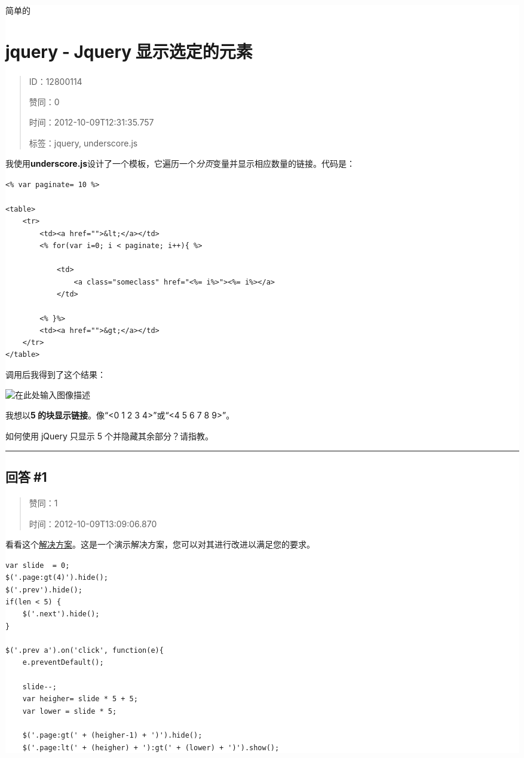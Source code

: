 简单的

# jquery - Jquery 显示选定的元素

> ID：12800114
> 
> 赞同：0
> 
> 时间：2012-10-09T12:31:35.757
> 
> 标签：jquery, underscore.js

我使用**underscore.js**设计了一个模板，它遍历一个*分页*变量并显示相应数量的链接。代码是：

```
<% var paginate= 10 %>

<table>
    <tr>
        <td><a href="">&lt;</a></td>
        <% for(var i=0; i < paginate; i++){ %>

            <td>
                <a class="someclass" href="<%= i%>"><%= i%></a>
            </td>

        <% }%>
        <td><a href="">&gt;</a></td>
    </tr>
</table> 
```

调用后我得到了这个结果：

![在此处输入图像描述](../Images/b6e69cee9c7fb7b728700593a2dd24e3.png)

我想以**5 的块显示链接**。像“<0 1 2 3 4>”或“<4 5 6 7 8 9>”。

如何使用 jQuery 只显示 5 个并隐藏其余部分？请指教。

* * *

## 回答 #1

> 赞同：1
> 
> 时间：2012-10-09T13:09:06.870

看看这个[解决方案](http://jsfiddle.net/z5sUB/2/)。这是一个演示解决方案，您可以对其进行改进以满足您的要求。

```
var slide  = 0;
$('.page:gt(4)').hide();
$('.prev').hide();
if(len < 5) {
    $('.next').hide();
}

$('.prev a').on('click', function(e){
    e.preventDefault();

    slide--;
    var heigher= slide * 5 + 5;
    var lower = slide * 5;

    $('.page:gt(' + (heigher-1) + ')').hide();
    $('.page:lt(' + (heigher) + '):gt(' + (lower) + ')').show();
```
